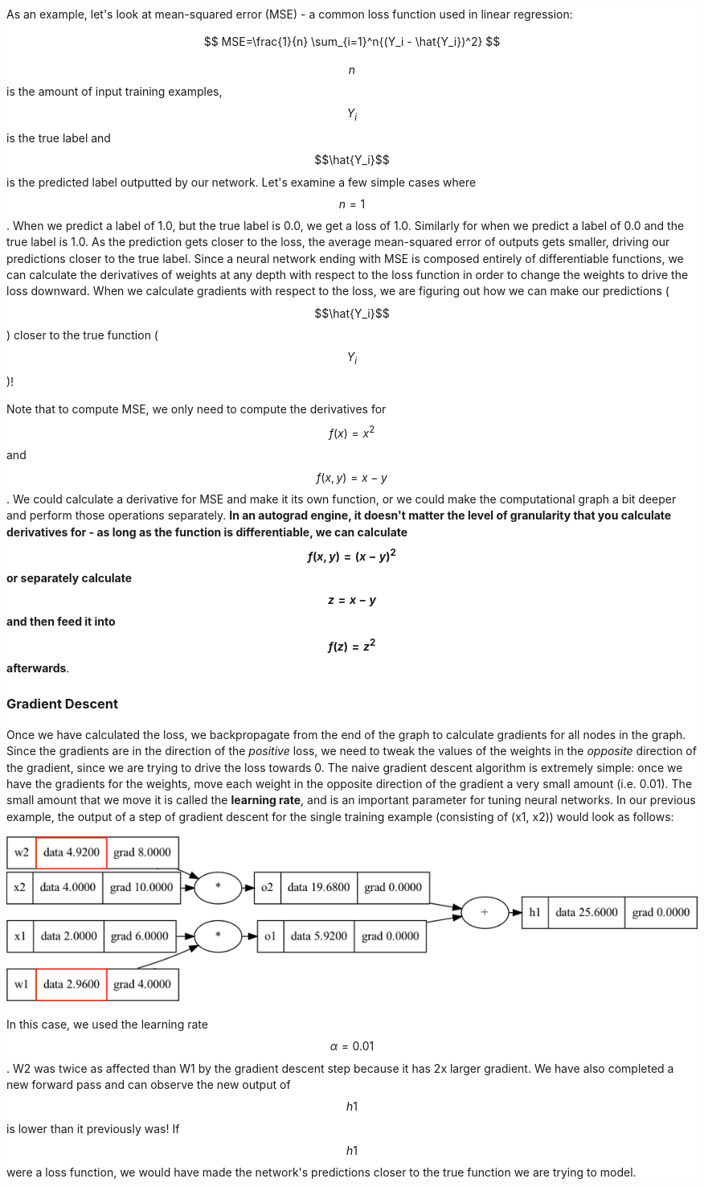 As an example, let's look at mean-squared error (MSE) - a common loss function used in linear regression:

$$
MSE=\frac{1}{n} \sum_{i=1}^n{(Y_i - \hat{Y_i})^2}
$$

$$n$$ is the amount of input training examples, $$Y_i$$ is the true label and $$\hat{Y_i}$$ is the predicted label outputted by our network. Let's examine a few simple cases where $$n=1$$. When we predict a label of 1.0, but the true label is 0.0, we get a loss of 1.0. Similarly for when we predict a label of 0.0 and the true label is 1.0. As the prediction gets closer to the loss, the average mean-squared error of outputs gets smaller, driving our predictions closer to the true label. Since a neural network ending with MSE is composed entirely of differentiable functions, we can calculate the derivatives of weights at any depth with respect to the loss function in order to change the weights to drive the loss downward. When we calculate gradients with respect to the loss, we are figuring out how we can make our predictions ($$\hat{Y_i}$$) closer to the true function ($$Y_i$$)!

Note that to compute MSE, we only need to compute the derivatives for $$f(x)=x ^ 2$$ and $$f(x, y) = x - y$$. We could calculate a derivative for MSE and make it its own function, or we could make the computational graph a bit deeper and perform those operations separately. **In an autograd engine, it doesn't matter the level of granularity that you calculate derivatives for - as long as the function is differentiable, we can calculate $$f(x, y) = (x - y) ^ 2$$ or separately calculate $$z=x-y$$ and then feed it into $$f(z)=z^2$$ afterwards**.

### Gradient Descent

Once we have calculated the loss, we backpropagate from the end of the graph to calculate gradients for all nodes in the graph. Since the gradients are in the direction of the _positive_ loss, we need to tweak the values of the weights in the _opposite_ direction of the gradient, since we are trying to drive the loss towards 0. The naive gradient descent algorithm is extremely simple: once we have the gradients for the weights, move each weight in the opposite direction of the gradient a very small amount (i.e. 0.01). The small amount that we move it is called the **learning rate**, and is an important parameter for tuning neural networks. In our previous example, the output of a step of gradient descent for the single training example (consisting of (x1, x2)) would look as follows:

<center>
<p>
    <img src="assets/posts/2023-06-14-nn-from-scratch/gradient_descent_one_step.png" alt>
</p>
</center>

In this case, we used the learning rate $$\alpha=0.01$$. W2 was twice as affected than W1 by the gradient descent step because it has 2x larger gradient. We have also completed a new forward pass and can observe the new output of $$h1$$ is lower than it previously was! If $$h1$$ were a loss function, we would have made the network's predictions closer to the true function we are trying to model.
